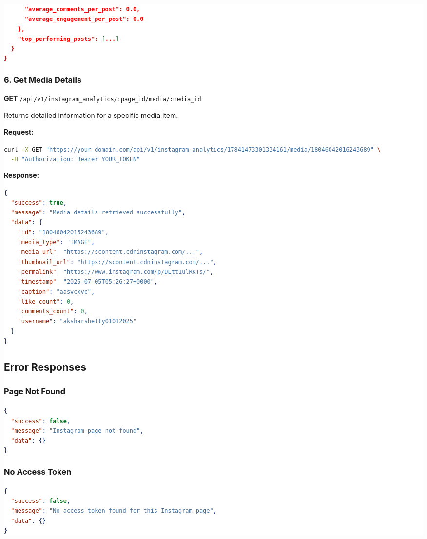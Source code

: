 ```json
      "average_comments_per_post": 0.0,
      "average_engagement_per_post": 0.0
    },
    "top_performing_posts": [...]
  }
}
```

### 6. Get Media Details
**GET** `/api/v1/instagram_analytics/:page_id/media/:media_id`

Returns detailed information for a specific media item.

**Request:**
```bash
curl -X GET "https://your-domain.com/api/v1/instagram_analytics/17841473301334161/media/18046042016243689" \
  -H "Authorization: Bearer YOUR_TOKEN"
```

**Response:**
```json
{
  "success": true,
  "message": "Media details retrieved successfully",
  "data": {
    "id": "18046042016243689",
    "media_type": "IMAGE",
    "media_url": "https://scontent.cdninstagram.com/...",
    "thumbnail_url": "https://scontent.cdninstagram.com/...",
    "permalink": "https://www.instagram.com/p/DLtt1ulRKTs/",
    "timestamp": "2025-07-05T05:26:27+0000",
    "caption": "aasvcxvc",
    "like_count": 0,
    "comments_count": 0,
    "username": "aksharshetty01012025"
  }
}
```

## Error Responses

### Page Not Found
```json
{
  "success": false,
  "message": "Instagram page not found",
  "data": {}
}
```

### No Access Token
```json
{
  "success": false,
  "message": "No access token found for this Instagram page",
  "data": {}
}
```
